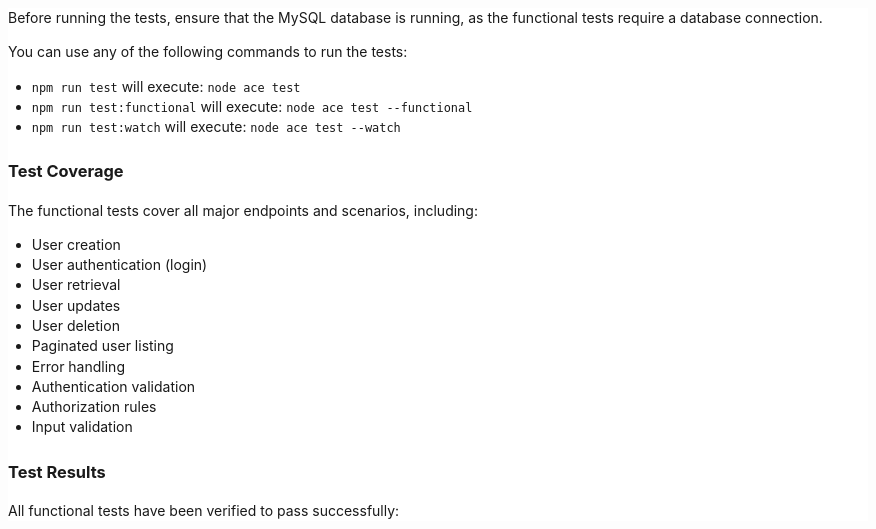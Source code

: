 Before running the tests, ensure that the MySQL database is running, as the functional tests require a database connection.

You can use any of the following commands to run the tests:

- `npm run test` will execute: `node ace test`
- `npm run test:functional` will execute: `node ace test --functional`
- `npm run test:watch` will execute: `node ace test --watch`

### Test Coverage

The functional tests cover all major endpoints and scenarios, including:

- User creation
- User authentication (login)
- User retrieval
- User updates
- User deletion
- Paginated user listing
- Error handling
- Authentication validation
- Authorization rules
- Input validation

### Test Results

All functional tests have been verified to pass successfully:
